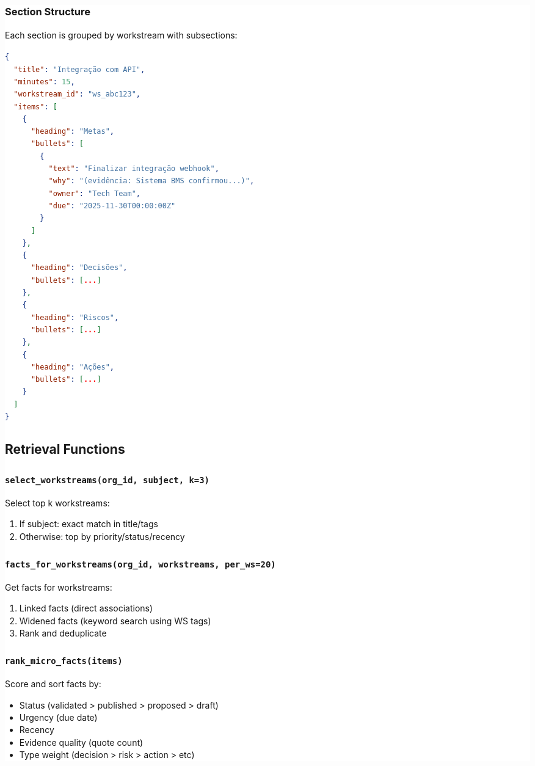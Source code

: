 ### Section Structure

Each section is grouped by workstream with subsections:

```json
{
  "title": "Integração com API",
  "minutes": 15,
  "workstream_id": "ws_abc123",
  "items": [
    {
      "heading": "Metas",
      "bullets": [
        {
          "text": "Finalizar integração webhook",
          "why": "(evidência: Sistema BMS confirmou...)",
          "owner": "Tech Team",
          "due": "2025-11-30T00:00:00Z"
        }
      ]
    },
    {
      "heading": "Decisões",
      "bullets": [...]
    },
    {
      "heading": "Riscos",
      "bullets": [...]
    },
    {
      "heading": "Ações",
      "bullets": [...]
    }
  ]
}
```

## Retrieval Functions

### `select_workstreams(org_id, subject, k=3)`
Select top k workstreams:
1. If subject: exact match in title/tags
2. Otherwise: top by priority/status/recency

### `facts_for_workstreams(org_id, workstreams, per_ws=20)`
Get facts for workstreams:
1. Linked facts (direct associations)
2. Widened facts (keyword search using WS tags)
3. Rank and deduplicate

### `rank_micro_facts(items)`
Score and sort facts by:
- Status (validated > published > proposed > draft)
- Urgency (due date)
- Recency
- Evidence quality (quote count)
- Type weight (decision > risk > action > etc)

